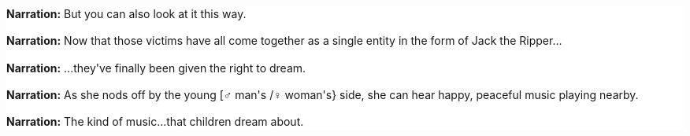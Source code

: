  
**Narration:**
But you can also look at it this way.

 
**Narration:**
Now that those victims have all come together as a single entity in the form of Jack the Ripper...

 
**Narration:**
...they've finally been given the right to dream.

 
**Narration:**
As she nods off by the young [♂ man's /♀️ woman's} side,
she can hear happy, peaceful music playing nearby.

 
**Narration:**
The kind of music...that children dream about.


